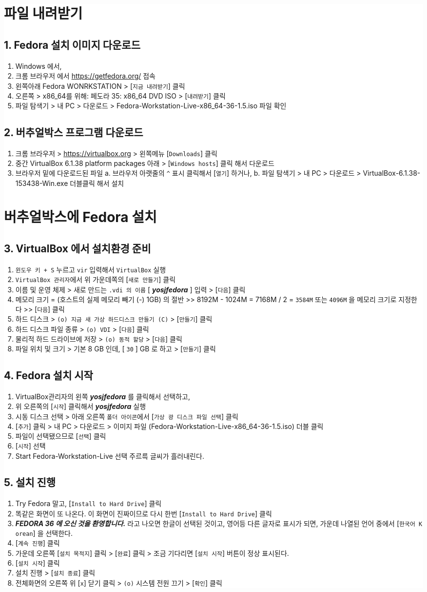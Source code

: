 # 파일 내려받기

## 1. Fedora 설치 이미지 다운로드
1. Windows 에서,
1. 크롬 브라우저 에서 https://getfedora.org/ 접속
1. 왼쪽아래 Fedora WONRKSTATION > [`지금 내려받기`] 클릭
1. 오른쪽 > x86_64를 위해: 페도라 35: x86_64 DVD ISO > [`내려받기`] 클릭
1. 파일 탐색기 > 내 PC > 다운로드 > Fedora-Workstation-Live-x86_64-36-1.5.iso 파일 확인

## 2. 버추얼박스 프로그램 다운로드
1. 크롬 브라우저 > https://virtualbox.org > 왼쪽메뉴 [`Downloads`] 클릭
1. 중간 VirtualBox 6.1.38 platform packages 아래 > [`Windows hosts`] 클릭 해서 다운로드
1. 브라우저 밑에 다운로드된 파일
  a. 브라우저 아랫줄의 `^` 표시 클릭해서 [`열기`] 하거나,
  b. 파일 탐색기 > 내 PC > 다운로드 > VirtualBox-6.1.38-153438-Win.exe 더블클릭 해서 설치

# 버추얼박스에 Fedora 설치

## 3. VirtualBox 에서 설치환경 준비

1. `윈도우 키 + S` 누르고 `vir` 입력해서 `VirtualBox` 실행
1. `VirtualBox 관리자`에서 위 가운데쪽의 [`새로 만들기`] 클릭
1. 이름 및 운영 체제 > 새로 만드는 `.vdi 의 이름` [ ***yosjfedora*** ] 입력 > [`다음`] 클릭
1. 메모리 크기 = (호스트의 실제 메모리 빼기 (-) 1GB) 의 절반 >> 8192M - 1024M =
7168M / 2 = `3584M` 또는 `4096M` 을 메모리 크기로 지정한다 >> [`다음`] 클릭
1. 하드 디스크 > `(o) 지금 새 가상 하드디스크 만들기 (C)`  > [`만들기`] 클릭
1. 하드 디스크 파일 종류 > `(o) VDI` > [`다음`] 클릭
1. 물리적 하드 드라이브에 저장 > `(o) 동적 할당` > [`다음`] 클릭
1. 파일 위치 및 크기 > 기본 8 GB 인데, [ `30` ] GB 로 하고 > [`만들기`] 클릭

## 4. Fedora 설치 시작

1. VirtualBox관리자의 왼쪽 ***yosjfedora*** 를 클릭해서 선택하고,
1. 위 오른쪽의 [`시작`] 클릭해서 ***yosjfedora*** 실행
1. 시동 디스크 선택 > 아래 오른쪽 `폴더 아이콘`에서 [`가상 광 디스크 파일 선택`] 클릭
1. [`추가`] 클릭 > 내 PC > 다운로드 > 
이미지 파일 (Fedora-Workstation-Live-x86_64-36-1.5.iso) 더블 클릭
1. 파일이 선택됐으므로 [`선택`] 클릭
1. [`시작`] 선택
1. Start Fedora-Workstation-Live 선택
주르륵 글씨가 흘러내린다.

## 5. 설치 진행

1. Try Fedora 말고, [`Install to Hard Drive`] 클릭
1. 똑같은 화면이 또 나온다. 
이 화면이 진짜이므로 다시 한번 [`Install to Hard Drive`] 클릭
1. ***FEDORA 36 에 오신 것을 환영합니다.*** 라고 나오면 한글이 선택된 것이고,
영어등 다른 글자로 표시가 되면, 
가운데 나열된 언어 중에서 [`한국어 Korean`] 을 선택한다.
1. [`계속 진행`] 클릭
1. 가운데 오른쪽 [`설치 목적지`] 클릭 > [`완료`] 클릭 > 
조금 기다리면 [`설치 시작`] 버튼이 정상 표시된다.
1. [`설치 시작`] 클릭
1. 설치 진행 > [`설치 종료`] 클릭
1. 전체화면의 오른쪽 위 [`x`] 닫기 클릭 > `(o)` 시스템 전원 끄기 > [`확인`] 클릭
